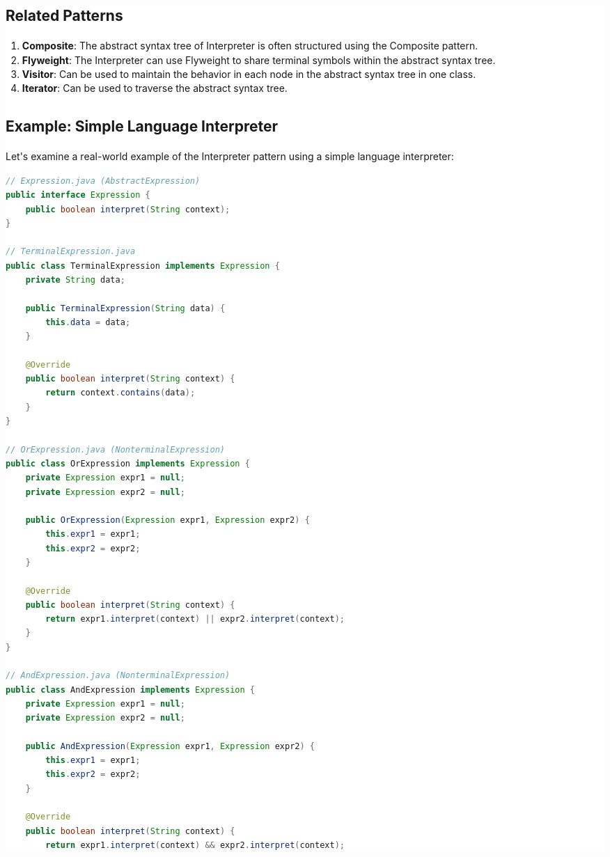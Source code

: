 ## Related Patterns

1. **Composite**: The abstract syntax tree of Interpreter is often structured using the Composite pattern.
2. **Flyweight**: The Interpreter can use Flyweight to share terminal symbols within the abstract syntax tree.
3. **Visitor**: Can be used to maintain the behavior in each node in the abstract syntax tree in one class.
4. **Iterator**: Can be used to traverse the abstract syntax tree.

## Example: Simple Language Interpreter

Let's examine a real-world example of the Interpreter pattern using a simple language interpreter:

```java
// Expression.java (AbstractExpression)
public interface Expression {
    public boolean interpret(String context);
}

// TerminalExpression.java
public class TerminalExpression implements Expression {
    private String data;
    
    public TerminalExpression(String data) {
        this.data = data;
    }
    
    @Override
    public boolean interpret(String context) {
        return context.contains(data);
    }
}

// OrExpression.java (NonterminalExpression)
public class OrExpression implements Expression {
    private Expression expr1 = null;
    private Expression expr2 = null;
    
    public OrExpression(Expression expr1, Expression expr2) {
        this.expr1 = expr1;
        this.expr2 = expr2;
    }
    
    @Override
    public boolean interpret(String context) {
        return expr1.interpret(context) || expr2.interpret(context);
    }
}

// AndExpression.java (NonterminalExpression)
public class AndExpression implements Expression {
    private Expression expr1 = null;
    private Expression expr2 = null;
    
    public AndExpression(Expression expr1, Expression expr2) {
        this.expr1 = expr1;
        this.expr2 = expr2;
    }
    
    @Override
    public boolean interpret(String context) {
        return expr1.interpret(context) && expr2.interpret(context);
```